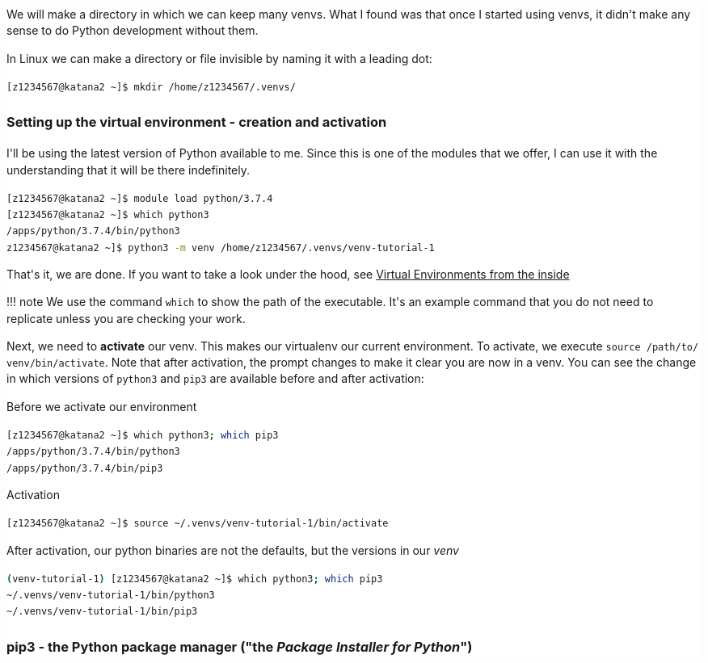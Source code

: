 We will make a directory in which we can keep many venvs. What I found was that once I started using venvs, it didn't make any sense to do Python development without them.

In Linux we can make a directory or file invisible by naming it with a leading dot:

``` bash
[z1234567@katana2 ~]$ mkdir /home/z1234567/.venvs/
```

### Setting up the virtual environment - creation and activation

I'll be using the latest version of Python available to me. Since this is one of the modules that we offer, I can use it with the understanding that it will be there indefinitely.

``` bash
[z1234567@katana2 ~]$ module load python/3.7.4
[z1234567@katana2 ~]$ which python3
/apps/python/3.7.4/bin/python3
z1234567@katana2 ~]$ python3 -m venv /home/z1234567/.venvs/venv-tutorial-1
```

That's it, we are done. If you want to take a look under the hood, see [Virtual Environments from the inside](#virtual-environments-from-the-inside)

!!! note
    We use the command `which` to show the path of the executable. It's an example command that you do not need to replicate unless you are checking your work. 

Next, we need to **activate** our venv. This makes our virtualenv our current environment. To activate, we execute `source /path/to/venv/bin/activate`. Note that after activation, the prompt changes to make it clear you are now in a venv. You can see the change in which versions of `python3` and `pip3` are available before and after activation:

Before we activate our environment

``` bash
[z1234567@katana2 ~]$ which python3; which pip3
/apps/python/3.7.4/bin/python3
/apps/python/3.7.4/bin/pip3
```


Activation

``` bash
[z1234567@katana2 ~]$ source ~/.venvs/venv-tutorial-1/bin/activate
```


After activation, our python binaries are not the defaults, but the versions in our *venv*

``` bash
(venv-tutorial-1) [z1234567@katana2 ~]$ which python3; which pip3
~/.venvs/venv-tutorial-1/bin/python3
~/.venvs/venv-tutorial-1/bin/pip3
```

### pip3 - the Python package manager ("the *Package Installer for Python*")
